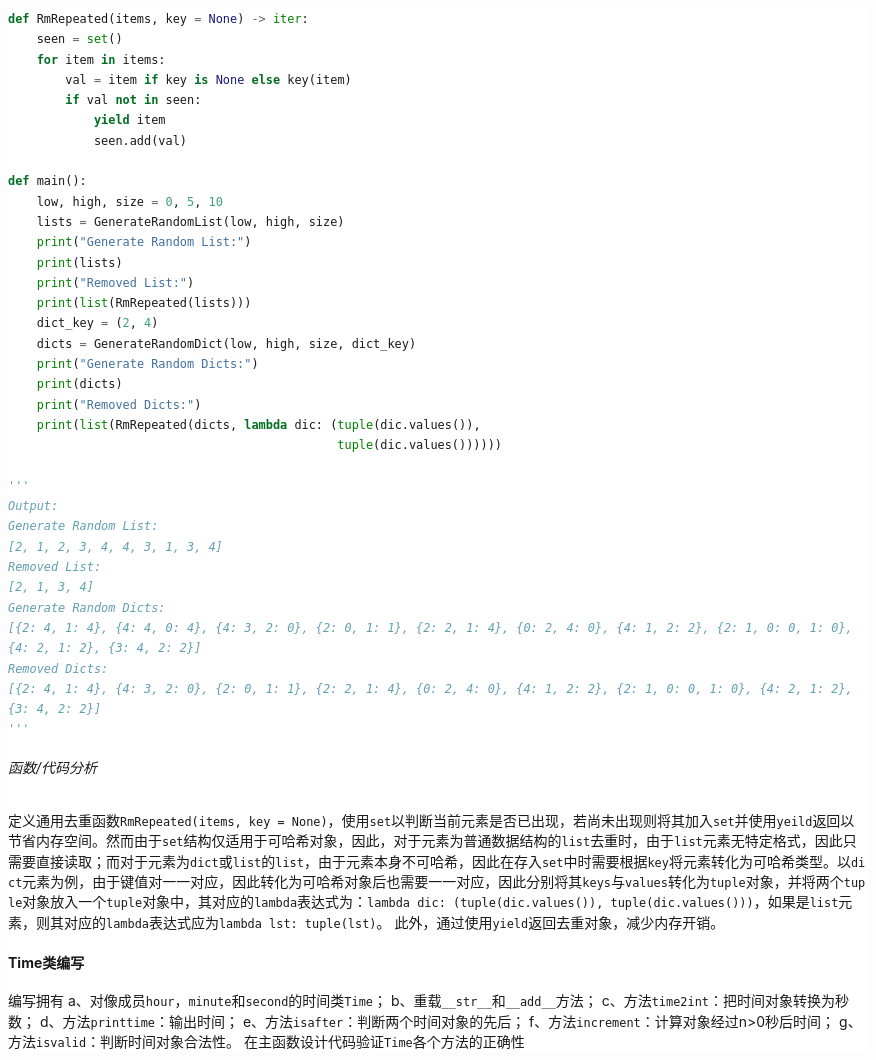 ```python
def RmRepeated(items, key = None) -> iter:
    seen = set()
    for item in items:
        val = item if key is None else key(item)
        if val not in seen:
            yield item
            seen.add(val)
            
def main():
    low, high, size = 0, 5, 10
    lists = GenerateRandomList(low, high, size)
    print("Generate Random List:")
    print(lists)
    print("Removed List:")
    print(list(RmRepeated(lists)))
    dict_key = (2, 4)
    dicts = GenerateRandomDict(low, high, size, dict_key)
    print("Generate Random Dicts:")
    print(dicts)
    print("Removed Dicts:")
    print(list(RmRepeated(dicts, lambda dic: (tuple(dic.values()), 
                                              tuple(dic.values())))))

'''
Output:
Generate Random List:
[2, 1, 2, 3, 4, 4, 3, 1, 3, 4]
Removed List:
[2, 1, 3, 4]
Generate Random Dicts:
[{2: 4, 1: 4}, {4: 4, 0: 4}, {4: 3, 2: 0}, {2: 0, 1: 1}, {2: 2, 1: 4}, {0: 2, 4: 0}, {4: 1, 2: 2}, {2: 1, 0: 0, 1: 0}, {4: 2, 1: 2}, {3: 4, 2: 2}]
Removed Dicts:
[{2: 4, 1: 4}, {4: 3, 2: 0}, {2: 0, 1: 1}, {2: 2, 1: 4}, {0: 2, 4: 0}, {4: 1, 2: 2}, {2: 1, 0: 0, 1: 0}, {4: 2, 1: 2}, {3: 4, 2: 2}]
'''
```

###### 函数/代码分析

定义通用去重函数`RmRepeated(items, key = None)`，使用`set`以判断当前元素是否已出现，若尚未出现则将其加入`set`并使用`yeild`返回以节省内存空间。然而由于`set`结构仅适用于可哈希对象，因此，对于元素为普通数据结构的`list`去重时，由于`list`元素无特定格式，因此只需要直接读取；而对于元素为`dict`或`list`的`list`，由于元素本身不可哈希，因此在存入`set`中时需要根据`key`将元素转化为可哈希类型。以`dict`元素为例，由于键值对一一对应，因此转化为可哈希对象后也需要一一对应，因此分别将其`keys`与`values`转化为`tuple`对象，并将两个`tuple`对象放入一个`tuple`对象中，其对应的`lambda`表达式为：`lambda dic: (tuple(dic.values()), tuple(dic.values()))`，如果是`list`元素，则其对应的`lambda`表达式应为`lambda lst: tuple(lst)`。
此外，通过使用`yield`返回去重对象，减少内存开销。

#### **Time类编写**

 编写拥有
		a、对像成员`hour`，`minute`和`second`的时间类`Time`；
		b、重载`__str__`和`__add__`方法；
		c、方法`time2int`：把时间对象转换为秒数；
		d、方法`printtime`：输出时间；
		e、方法`isafter`：判断两个时间对象的先后；
		f、方法`increment`：计算对象经过n>0秒后时间；
		g、方法`isvalid`：判断时间对象合法性。
在主函数设计代码验证`Time`各个方法的正确性
